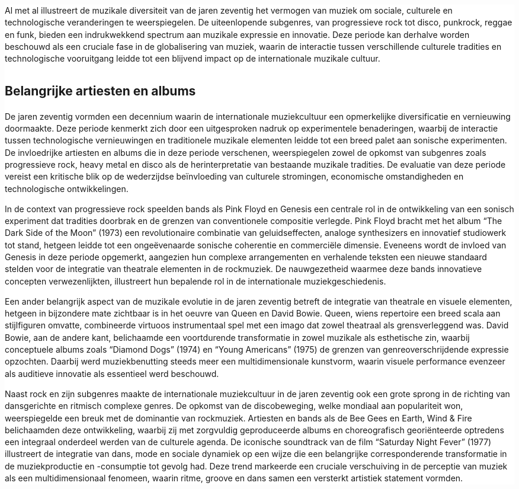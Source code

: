 Al met al illustreert de muzikale diversiteit van de jaren zeventig het vermogen van muziek om
sociale, culturele en technologische veranderingen te weerspiegelen. De uiteenlopende subgenres, van
progressieve rock tot disco, punkrock, reggae en funk, bieden een indrukwekkend spectrum aan
muzikale expressie en innovatie. Deze periode kan derhalve worden beschouwd als een cruciale fase in
de globalisering van muziek, waarin de interactie tussen verschillende culturele tradities en
technologische vooruitgang leidde tot een blijvend impact op de internationale muzikale cultuur.

## Belangrijke artiesten en albums

De jaren zeventig vormden een decennium waarin de internationale muziekcultuur een opmerkelijke
diversificatie en vernieuwing doormaakte. Deze periode kenmerkt zich door een uitgesproken nadruk op
experimentele benaderingen, waarbij de interactie tussen technologische vernieuwingen en
traditionele muzikale elementen leidde tot een breed palet aan sonische experimenten. De
invloedrijke artiesten en albums die in deze periode verschenen, weerspiegelen zowel de opkomst van
subgenres zoals progressieve rock, heavy metal en disco als de herinterpretatie van bestaande
muzikale tradities. De evaluatie van deze periode vereist een kritische blik op de wederzijdse
beïnvloeding van culturele stromingen, economische omstandigheden en technologische ontwikkelingen.

In de context van progressieve rock speelden bands als Pink Floyd en Genesis een centrale rol in de
ontwikkeling van een sonisch experiment dat tradities doorbrak en de grenzen van conventionele
compositie verlegde. Pink Floyd bracht met het album “The Dark Side of the Moon” (1973) een
revolutionaire combinatie van geluidseffecten, analoge synthesizers en innovatief studiowerk tot
stand, hetgeen leidde tot een ongeëvenaarde sonische coherentie en commerciële dimensie. Eveneens
wordt de invloed van Genesis in deze periode opgemerkt, aangezien hun complexe arrangementen en
verhalende teksten een nieuwe standaard stelden voor de integratie van theatrale elementen in de
rockmuziek. De nauwgezetheid waarmee deze bands innovatieve concepten verwezenlijkten, illustreert
hun bepalende rol in de internationale muziekgeschiedenis.

Een ander belangrijk aspect van de muzikale evolutie in de jaren zeventig betreft de integratie van
theatrale en visuele elementen, hetgeen in bijzondere mate zichtbaar is in het oeuvre van Queen en
David Bowie. Queen, wiens repertoire een breed scala aan stijlfiguren omvatte, combineerde virtuoos
instrumentaal spel met een imago dat zowel theatraal als grensverleggend was. David Bowie, aan de
andere kant, belichaamde een voortdurende transformatie in zowel muzikale als esthetische zin,
waarbij conceptuele albums zoals “Diamond Dogs” (1974) en “Young Americans” (1975) de grenzen van
genreoverschrijdende expressie opzochten. Daarbij werd muziekbenutting steeds meer een
multidimensionale kunstvorm, waarin visuele performance evenzeer als auditieve innovatie als
essentieel werd beschouwd.

Naast rock en zijn subgenres maakte de internationale muziekcultuur in de jaren zeventig ook een
grote sprong in de richting van dansgerichte en ritmisch complexe genres. De opkomst van de
discobeweging, welke mondiaal aan populariteit won, weerspiegelde een breuk met de dominantie van
rockmuziek. Artiesten en bands als de Bee Gees en Earth, Wind & Fire belichaamden deze ontwikkeling,
waarbij zij met zorgvuldig geproduceerde albums en choreografisch georiënteerde optredens een
integraal onderdeel werden van de culturele agenda. De iconische soundtrack van de film “Saturday
Night Fever” (1977) illustreert de integratie van dans, mode en sociale dynamiek op een wijze die
een belangrijke corresponderende transformatie in de muziekproductie en -consumptie tot gevolg had.
Deze trend markeerde een cruciale verschuiving in de perceptie van muziek als een multidimensionaal
fenomeen, waarin ritme, groove en dans samen een versterkt artistiek statement vormden.
